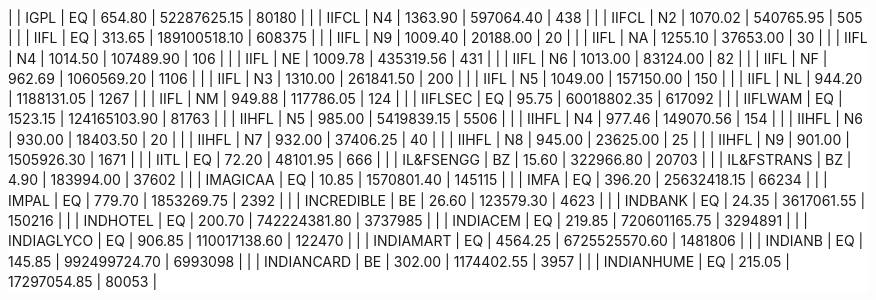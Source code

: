 |  | IGPL | EQ | 654.80 | 52287625.15 | 80180 |
|  | IIFCL | N4 | 1363.90 | 597064.40 | 438 |
|  | IIFCL | N2 | 1070.02 | 540765.95 | 505 |
|  | IIFL | EQ | 313.65 | 189100518.10 | 608375 |
|  | IIFL | N9 | 1009.40 | 20188.00 | 20 |
|  | IIFL | NA | 1255.10 | 37653.00 | 30 |
|  | IIFL | N4 | 1014.50 | 107489.90 | 106 |
|  | IIFL | NE | 1009.78 | 435319.56 | 431 |
|  | IIFL | N6 | 1013.00 | 83124.00 | 82 |
|  | IIFL | NF | 962.69 | 1060569.20 | 1106 |
|  | IIFL | N3 | 1310.00 | 261841.50 | 200 |
|  | IIFL | N5 | 1049.00 | 157150.00 | 150 |
|  | IIFL | NL | 944.20 | 1188131.05 | 1267 |
|  | IIFL | NM | 949.88 | 117786.05 | 124 |
|  | IIFLSEC | EQ | 95.75 | 60018802.35 | 617092 |
|  | IIFLWAM | EQ | 1523.15 | 124165103.90 | 81763 |
|  | IIHFL | N5 | 985.00 | 5419839.15 | 5506 |
|  | IIHFL | N4 | 977.46 | 149070.56 | 154 |
|  | IIHFL | N6 | 930.00 | 18403.50 | 20 |
|  | IIHFL | N7 | 932.00 | 37406.25 | 40 |
|  | IIHFL | N8 | 945.00 | 23625.00 | 25 |
|  | IIHFL | N9 | 901.00 | 1505926.30 | 1671 |
|  | IITL | EQ | 72.20 | 48101.95 | 666 |
|  | IL&FSENGG | BZ | 15.60 | 322966.80 | 20703 |
|  | IL&FSTRANS | BZ | 4.90 | 183994.00 | 37602 |
|  | IMAGICAA | EQ | 10.85 | 1570801.40 | 145115 |
|  | IMFA | EQ | 396.20 | 25632418.15 | 66234 |
|  | IMPAL | EQ | 779.70 | 1853269.75 | 2392 |
|  | INCREDIBLE | BE | 26.60 | 123579.30 | 4623 |
|  | INDBANK | EQ | 24.35 | 3617061.55 | 150216 |
|  | INDHOTEL | EQ | 200.70 | 742224381.80 | 3737985 |
|  | INDIACEM | EQ | 219.85 | 720601165.75 | 3294891 |
|  | INDIAGLYCO | EQ | 906.85 | 110017138.60 | 122470 |
|  | INDIAMART | EQ | 4564.25 | 6725525570.60 | 1481806 |
|  | INDIANB | EQ | 145.85 | 992499724.70 | 6993098 |
|  | INDIANCARD | BE | 302.00 | 1174402.55 | 3957 |
|  | INDIANHUME | EQ | 215.05 | 17297054.85 | 80053 |